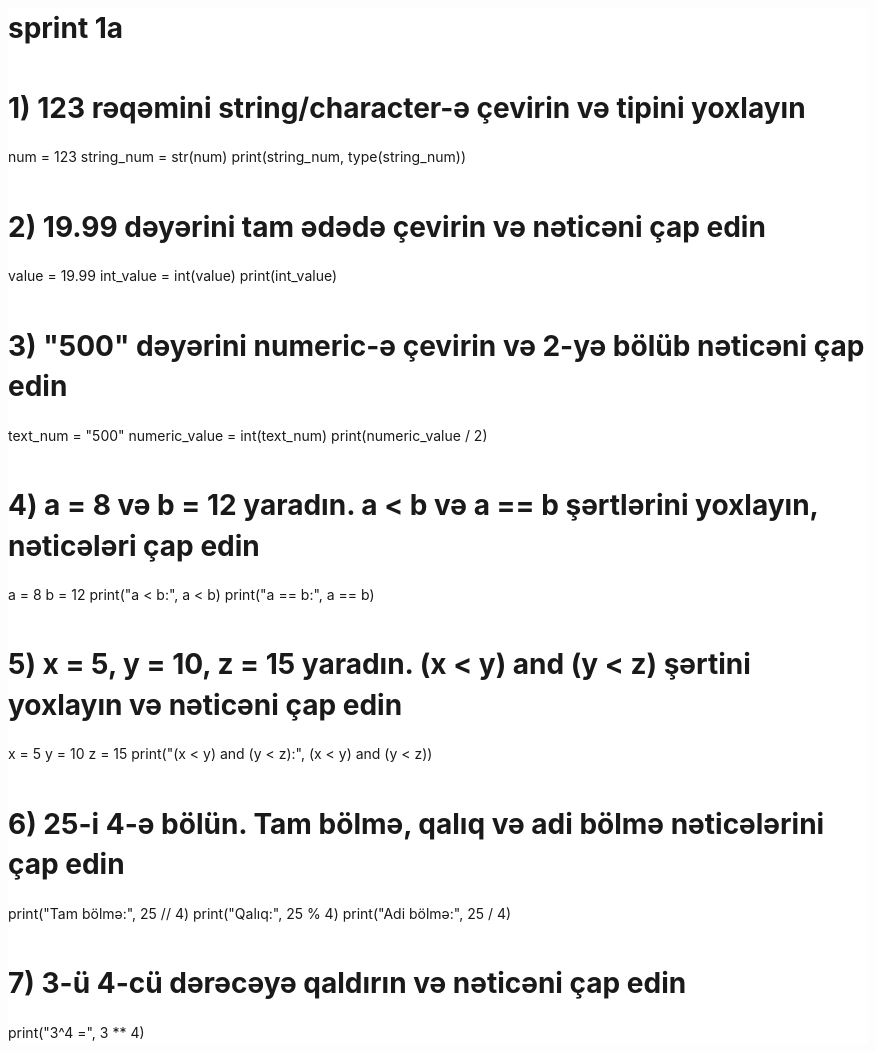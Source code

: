 # sprint 1a
# 1) 123 rəqəmini string/character-ə çevirin və tipini yoxlayın
num = 123
string_num = str(num)
print(string_num, type(string_num))

# 2) 19.99 dəyərini tam ədədə çevirin və nəticəni çap edin
value = 19.99
int_value = int(value)
print(int_value)

# 3) "500" dəyərini numeric-ə çevirin və 2-yə bölüb nəticəni çap edin
text_num = "500"
numeric_value = int(text_num)
print(numeric_value / 2)

# 4) a = 8 və b = 12 yaradın. a < b və a == b şərtlərini yoxlayın, nəticələri çap edin
a = 8
b = 12
print("a < b:", a < b)
print("a == b:", a == b)

# 5) x = 5, y = 10, z = 15 yaradın. (x < y) and (y < z) şərtini yoxlayın və nəticəni çap edin
x = 5
y = 10
z = 15
print("(x < y) and (y < z):", (x < y) and (y < z))

# 6) 25-i 4-ə bölün. Tam bölmə, qalıq və adi bölmə nəticələrini çap edin
print("Tam bölmə:", 25 // 4)
print("Qalıq:", 25 % 4)
print("Adi bölmə:", 25 / 4)

# 7) 3-ü 4-cü dərəcəyə qaldırın və nəticəni çap edin
print("3^4 =", 3 ** 4)
